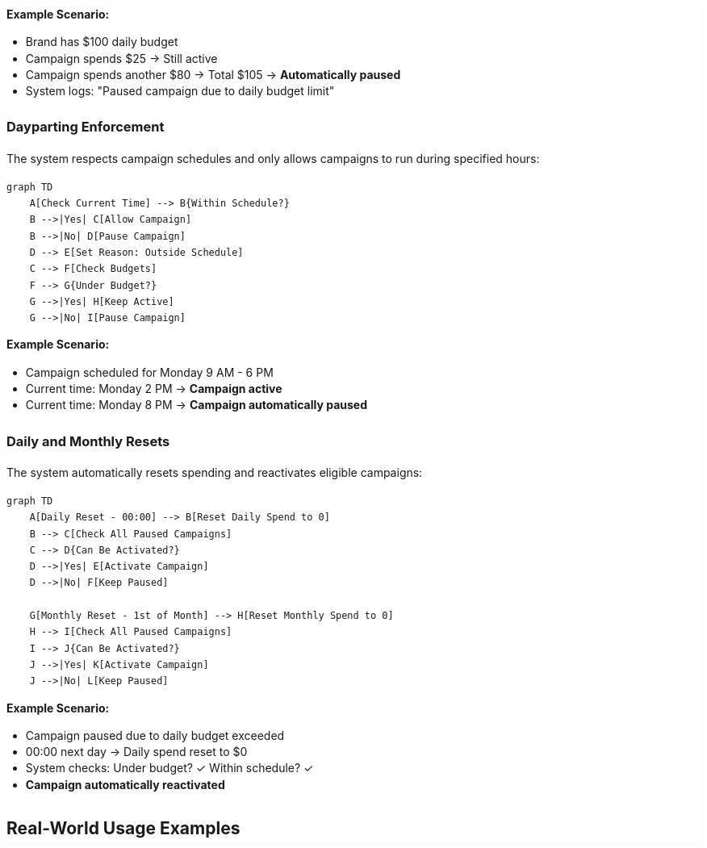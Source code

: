 **Example Scenario:**
- Brand has $100 daily budget
- Campaign spends $25 → Still active
- Campaign spends another $80 → Total $105 → **Automatically paused**
- System logs: "Paused campaign due to daily budget limit"

### Dayparting Enforcement

The system respects campaign schedules and only allows campaigns to run during specified hours:

```mermaid
graph TD
    A[Check Current Time] --> B{Within Schedule?}
    B -->|Yes| C[Allow Campaign]
    B -->|No| D[Pause Campaign]
    D --> E[Set Reason: Outside Schedule]
    C --> F[Check Budgets]
    F --> G{Under Budget?}
    G -->|Yes| H[Keep Active]
    G -->|No| I[Pause Campaign]
```

**Example Scenario:**
- Campaign scheduled for Monday 9 AM - 6 PM
- Current time: Monday 2 PM → **Campaign active**
- Current time: Monday 8 PM → **Campaign automatically paused**

### Daily and Monthly Resets

The system automatically resets spending and reactivates eligible campaigns:

```mermaid
graph TD
    A[Daily Reset - 00:00] --> B[Reset Daily Spend to 0]
    B --> C[Check All Paused Campaigns]
    C --> D{Can Be Activated?}
    D -->|Yes| E[Activate Campaign]
    D -->|No| F[Keep Paused]
    
    G[Monthly Reset - 1st of Month] --> H[Reset Monthly Spend to 0]
    H --> I[Check All Paused Campaigns]
    I --> J{Can Be Activated?}
    J -->|Yes| K[Activate Campaign]
    J -->|No| L[Keep Paused]
```

**Example Scenario:**
- Campaign paused due to daily budget exceeded
- 00:00 next day → Daily spend reset to $0
- System checks: Under budget? ✓ Within schedule? ✓
- **Campaign automatically reactivated**

## Real-World Usage Examples

